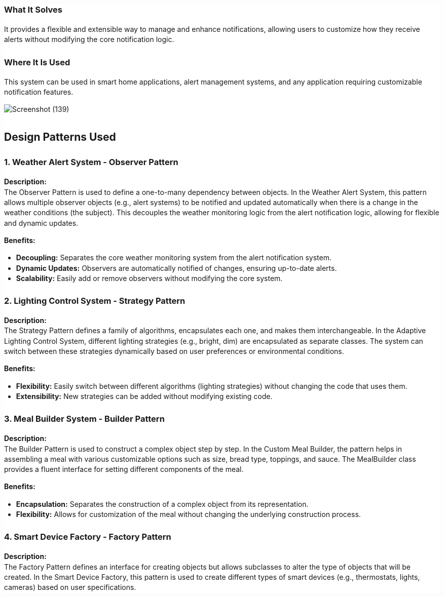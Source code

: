 ### What It Solves
It provides a flexible and extensible way to manage and enhance notifications, allowing users to customize how they receive alerts without modifying the core notification logic.

### Where It Is Used
This system can be used in smart home applications, alert management systems, and any application requiring customizable notification features.

![Screenshot (139)](https://github.com/user-attachments/assets/3424be9d-4cfb-49ac-bbcf-8dcc89c0796e)

## Design Patterns Used

### 1. Weather Alert System - Observer Pattern
**Description:**  
The Observer Pattern is used to define a one-to-many dependency between objects. In the Weather Alert System, this pattern allows multiple observer objects (e.g., alert systems) to be notified and updated automatically when there is a change in the weather conditions (the subject). This decouples the weather monitoring logic from the alert notification logic, allowing for flexible and dynamic updates.

**Benefits:**
- **Decoupling:** Separates the core weather monitoring system from the alert notification system.
- **Dynamic Updates:** Observers are automatically notified of changes, ensuring up-to-date alerts.
- **Scalability:** Easily add or remove observers without modifying the core system.

### 2. Lighting Control System - Strategy Pattern
**Description:**  
The Strategy Pattern defines a family of algorithms, encapsulates each one, and makes them interchangeable. In the Adaptive Lighting Control System, different lighting strategies (e.g., bright, dim) are encapsulated as separate classes. The system can switch between these strategies dynamically based on user preferences or environmental conditions.

**Benefits:**
- **Flexibility:** Easily switch between different algorithms (lighting strategies) without changing the code that uses them.
- **Extensibility:** New strategies can be added without modifying existing code.

### 3. Meal Builder System - Builder Pattern
**Description:**  
The Builder Pattern is used to construct a complex object step by step. In the Custom Meal Builder, the pattern helps in assembling a meal with various customizable options such as size, bread type, toppings, and sauce. The MealBuilder class provides a fluent interface for setting different components of the meal.

**Benefits:**
- **Encapsulation:** Separates the construction of a complex object from its representation.
- **Flexibility:** Allows for customization of the meal without changing the underlying construction process.

### 4. Smart Device Factory - Factory Pattern
**Description:**  
The Factory Pattern defines an interface for creating objects but allows subclasses to alter the type of objects that will be created. In the Smart Device Factory, this pattern is used to create different types of smart devices (e.g., thermostats, lights, cameras) based on user specifications.

